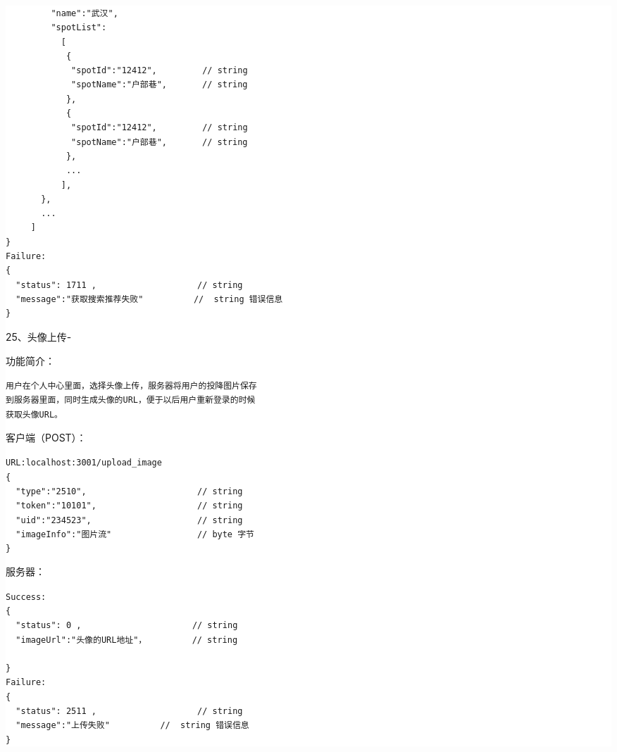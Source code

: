              "name":"武汉",
             "spotList":
               [
                {
                 "spotId":"12412",         // string
                 "spotName":"户部巷",       // string
                },
                {
                 "spotId":"12412",         // string
                 "spotName":"户部巷",       // string
                },
                ...
               ],
           },
           ...
         ]
    }
    Failure:
    {
      "status": 1711 ,                    // string
      "message":"获取搜索推荐失败"          //  string 错误信息
    }
25、头像上传-

功能简介：

    用户在个人中心里面，选择头像上传，服务器将用户的投降图片保存
    到服务器里面，同时生成头像的URL，便于以后用户重新登录的时候
    获取头像URL。

客户端（POST）：

    URL:localhost:3001/upload_image
    {
      "type":"2510",                      // string
      "token":"10101",                    // string
      "uid":"234523",                     // string
      "imageInfo":"图片流"                 // byte 字节
    }    

服务器：

    Success:
    {
      "status": 0 ,                      // string
      "imageUrl":"头像的URL地址"，         // string
      
    }
    Failure:
    {
      "status": 2511 ,                    // string
      "message":"上传失败"          //  string 错误信息
    }
